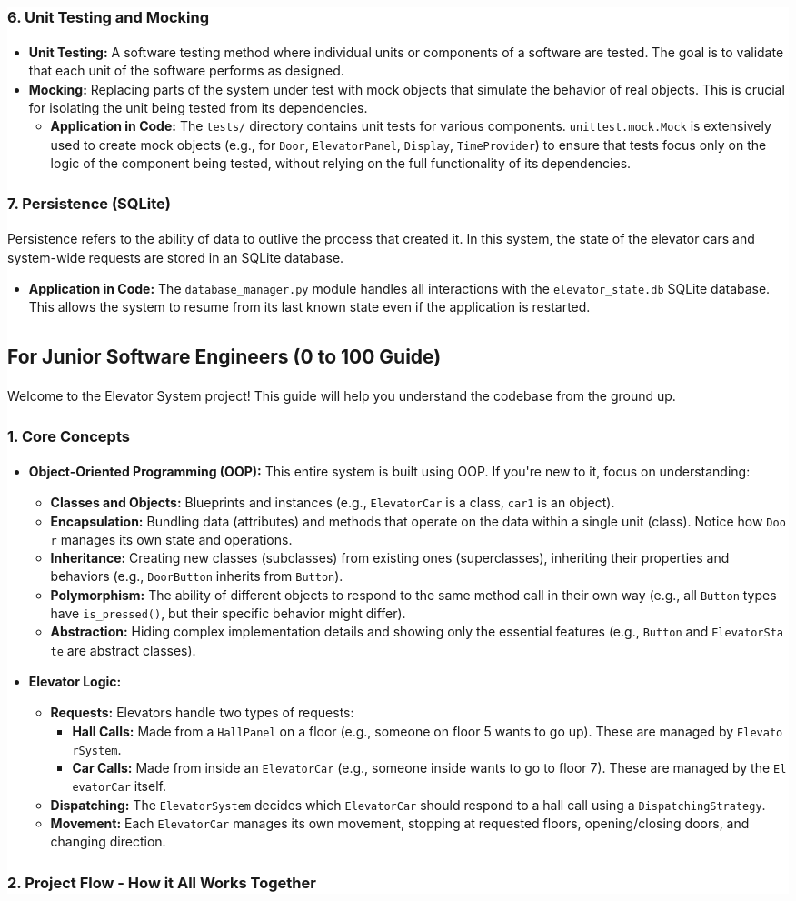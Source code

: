 ### 6. Unit Testing and Mocking

*   **Unit Testing:** A software testing method where individual units or components of a software are tested. The goal is to validate that each unit of the software performs as designed.
*   **Mocking:** Replacing parts of the system under test with mock objects that simulate the behavior of real objects. This is crucial for isolating the unit being tested from its dependencies.
    *   **Application in Code:** The `tests/` directory contains unit tests for various components. `unittest.mock.Mock` is extensively used to create mock objects (e.g., for `Door`, `ElevatorPanel`, `Display`, `TimeProvider`) to ensure that tests focus only on the logic of the component being tested, without relying on the full functionality of its dependencies.

### 7. Persistence (SQLite)

Persistence refers to the ability of data to outlive the process that created it. In this system, the state of the elevator cars and system-wide requests are stored in an SQLite database.

*   **Application in Code:** The `database_manager.py` module handles all interactions with the `elevator_state.db` SQLite database. This allows the system to resume from its last known state even if the application is restarted.

## For Junior Software Engineers (0 to 100 Guide)

Welcome to the Elevator System project! This guide will help you understand the codebase from the ground up.

### 1. Core Concepts

*   **Object-Oriented Programming (OOP):** This entire system is built using OOP. If you're new to it, focus on understanding:
    *   **Classes and Objects:** Blueprints and instances (e.g., `ElevatorCar` is a class, `car1` is an object).
    *   **Encapsulation:** Bundling data (attributes) and methods that operate on the data within a single unit (class). Notice how `Door` manages its own state and operations.
    *   **Inheritance:** Creating new classes (subclasses) from existing ones (superclasses), inheriting their properties and behaviors (e.g., `DoorButton` inherits from `Button`).
    *   **Polymorphism:** The ability of different objects to respond to the same method call in their own way (e.g., all `Button` types have `is_pressed()`, but their specific behavior might differ).
    *   **Abstraction:** Hiding complex implementation details and showing only the essential features (e.g., `Button` and `ElevatorState` are abstract classes).

*   **Elevator Logic:**
    *   **Requests:** Elevators handle two types of requests:
        *   **Hall Calls:** Made from a `HallPanel` on a floor (e.g., someone on floor 5 wants to go up). These are managed by `ElevatorSystem`.
        *   **Car Calls:** Made from inside an `ElevatorCar` (e.g., someone inside wants to go to floor 7). These are managed by the `ElevatorCar` itself.
    *   **Dispatching:** The `ElevatorSystem` decides which `ElevatorCar` should respond to a hall call using a `DispatchingStrategy`.
    *   **Movement:** Each `ElevatorCar` manages its own movement, stopping at requested floors, opening/closing doors, and changing direction.

### 2. Project Flow - How it All Works Together

